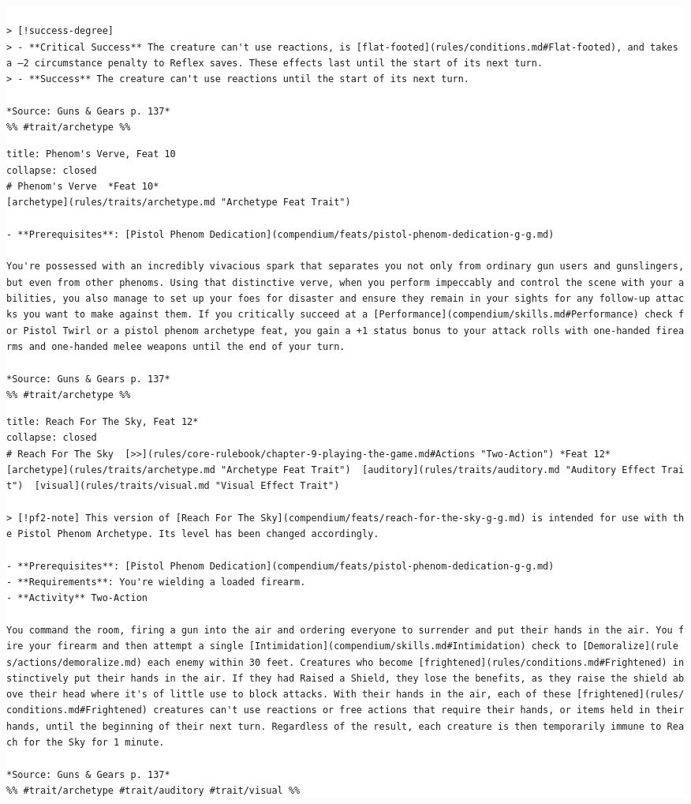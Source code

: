 ```ad-embed-feat

> [!success-degree] 
> - **Critical Success** The creature can't use reactions, is [flat-footed](rules/conditions.md#Flat-footed), and takes a –2 circumstance penalty to Reflex saves. These effects last until the start of its next turn.
> - **Success** The creature can't use reactions until the start of its next turn.

*Source: Guns & Gears p. 137*  
%% #trait/archetype %%
```  

```ad-embed-feat
title: Phenom's Verve, Feat 10
collapse: closed
# Phenom's Verve  *Feat 10*  
[archetype](rules/traits/archetype.md "Archetype Feat Trait")  

- **Prerequisites**: [Pistol Phenom Dedication](compendium/feats/pistol-phenom-dedication-g-g.md)

You're possessed with an incredibly vivacious spark that separates you not only from ordinary gun users and gunslingers, but even from other phenoms. Using that distinctive verve, when you perform impeccably and control the scene with your abilities, you also manage to set up your foes for disaster and ensure they remain in your sights for any follow-up attacks you want to make against them. If you critically succeed at a [Performance](compendium/skills.md#Performance) check for Pistol Twirl or a pistol phenom archetype feat, you gain a +1 status bonus to your attack rolls with one-handed firearms and one-handed melee weapons until the end of your turn.

*Source: Guns & Gears p. 137*  
%% #trait/archetype %%
```  

```ad-embed-feat
title: Reach For The Sky, Feat 12*
collapse: closed
# Reach For The Sky  [>>](rules/core-rulebook/chapter-9-playing-the-game.md#Actions "Two-Action") *Feat 12*  
[archetype](rules/traits/archetype.md "Archetype Feat Trait")  [auditory](rules/traits/auditory.md "Auditory Effect Trait")  [visual](rules/traits/visual.md "Visual Effect Trait")  

> [!pf2-note] This version of [Reach For The Sky](compendium/feats/reach-for-the-sky-g-g.md) is intended for use with the Pistol Phenom Archetype. Its level has been changed accordingly.

- **Prerequisites**: [Pistol Phenom Dedication](compendium/feats/pistol-phenom-dedication-g-g.md)
- **Requirements**: You're wielding a loaded firearm.
- **Activity** Two-Action

You command the room, firing a gun into the air and ordering everyone to surrender and put their hands in the air. You fire your firearm and then attempt a single [Intimidation](compendium/skills.md#Intimidation) check to [Demoralize](rules/actions/demoralize.md) each enemy within 30 feet. Creatures who become [frightened](rules/conditions.md#Frightened) instinctively put their hands in the air. If they had Raised a Shield, they lose the benefits, as they raise the shield above their head where it's of little use to block attacks. With their hands in the air, each of these [frightened](rules/conditions.md#Frightened) creatures can't use reactions or free actions that require their hands, or items held in their hands, until the beginning of their next turn. Regardless of the result, each creature is then temporarily immune to Reach for the Sky for 1 minute.

*Source: Guns & Gears p. 137*  
%% #trait/archetype #trait/auditory #trait/visual %%
```  
